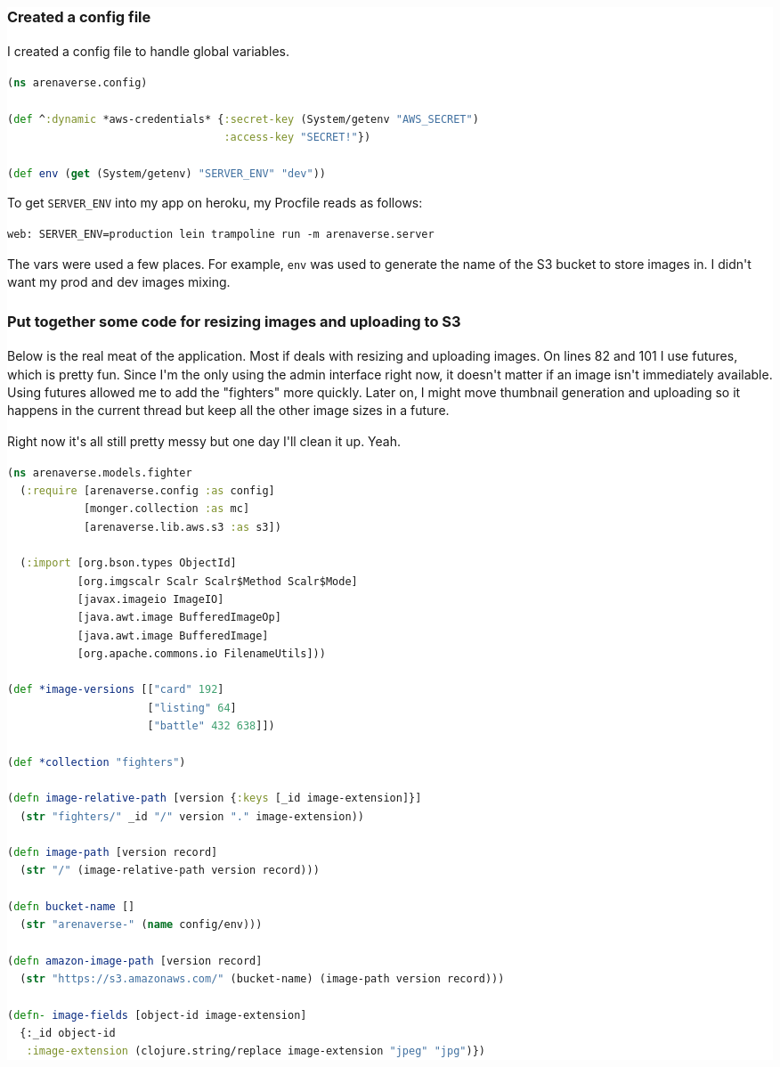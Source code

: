 ### Created a config file

I created a config file to handle global variables. 

```clojure
(ns arenaverse.config)

(def ^:dynamic *aws-credentials* {:secret-key (System/getenv "AWS_SECRET")
                                  :access-key "SECRET!"})

(def env (get (System/getenv) "SERVER_ENV" "dev"))
```

To get `SERVER_ENV` into my app on heroku, my Procfile reads as follows:

`web: SERVER_ENV=production lein trampoline run -m arenaverse.server`

The vars were used a few places. For example, `env` was used to
generate the name of the S3 bucket to store images in. I didn't want
my prod and dev images mixing.

### Put together some code for resizing images and uploading to S3

Below is the real meat of the application. Most if deals with resizing and uploading images. On lines 82 and 101 I use futures, which is pretty fun. Since I'm the only using the admin interface right now, it doesn't matter if an image isn't immediately available. Using futures allowed me to add the "fighters" more quickly. Later on, I might move thumbnail generation and uploading so it happens in the current thread but keep all the other image sizes in a future.

Right now it's all still pretty messy but one day I'll clean it up. Yeah.

```clojure
(ns arenaverse.models.fighter
  (:require [arenaverse.config :as config]
            [monger.collection :as mc]
            [arenaverse.lib.aws.s3 :as s3])

  (:import [org.bson.types ObjectId]
           [org.imgscalr Scalr Scalr$Method Scalr$Mode]
           [javax.imageio ImageIO]
           [java.awt.image BufferedImageOp]
           [java.awt.image BufferedImage]
           [org.apache.commons.io FilenameUtils]))

(def *image-versions [["card" 192]
                      ["listing" 64]
                      ["battle" 432 638]])

(def *collection "fighters")

(defn image-relative-path [version {:keys [_id image-extension]}]
  (str "fighters/" _id "/" version "." image-extension))

(defn image-path [version record]
  (str "/" (image-relative-path version record)))

(defn bucket-name []
  (str "arenaverse-" (name config/env)))

(defn amazon-image-path [version record]
  (str "https://s3.amazonaws.com/" (bucket-name) (image-path version record)))

(defn- image-fields [object-id image-extension]
  {:_id object-id
   :image-extension (clojure.string/replace image-extension "jpeg" "jpg")})

```